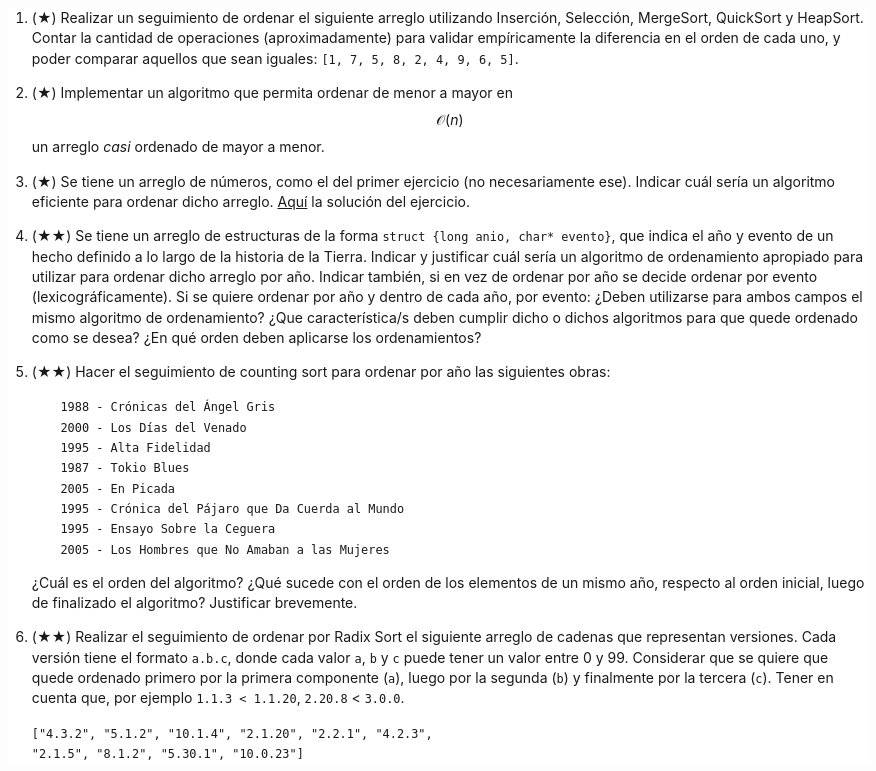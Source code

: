 1.	(★) Realizar un seguimiento de ordenar el siguiente arreglo utilizando Inserción, Selección, MergeSort,
    QuickSort y HeapSort. Contar la cantidad de operaciones (aproximadamente) para validar empíricamente
    la diferencia en el orden de cada uno, y poder comparar aquellos que sean iguales: `[1, 7, 5, 8, 2, 4, 9, 6, 5]`.

1.  (★) Implementar un algoritmo que permita ordenar de menor a mayor en $$\mathcal{O}(n)$$ un arreglo _casi_ ordenado
    de mayor a menor.

1.  (★) Se tiene un arreglo de números, como el del primer ejercicio (no necesariamente ese). Indicar cuál sería un
    algoritmo eficiente para ordenar dicho arreglo. [Aquí](soluciones/ordenamiento_nums.txt) la solución del ejercicio.

1.  (★★) Se tiene un arreglo de estructuras de la forma `struct {long anio, char* evento}`, que indica el año y evento
    de un hecho definido a lo largo de la historia de la Tierra. Indicar y justificar cuál sería un
    algoritmo de ordenamiento apropiado para utilizar para ordenar dicho arreglo por año. Indicar también, si en vez
    de ordenar por año se decide ordenar por evento (lexicográficamente). Si se quiere ordenar por año y dentro de cada
    año, por evento: ¿Deben utilizarse para ambos campos el mismo algoritmo de ordenamiento? ¿Que característica/s deben
    cumplir dicho o dichos algoritmos para que quede ordenado como se desea? ¿En qué orden deben aplicarse los
    ordenamientos?

1.  (★★) Hacer el seguimiento de counting sort para ordenar por año las
    siguientes obras:

            1988 - Crónicas del Ángel Gris
            2000 - Los Días del Venado
            1995 - Alta Fidelidad
            1987 - Tokio Blues
            2005 - En Picada
            1995 - Crónica del Pájaro que Da Cuerda al Mundo
            1995 - Ensayo Sobre la Ceguera
            2005 - Los Hombres que No Amaban a las Mujeres

    ¿Cuál es el orden del algoritmo? ¿Qué sucede con el orden de los
    elementos de un mismo año, respecto al orden inicial, luego de
    finalizado el algoritmo? Justificar brevemente.

1.  (★★) Realizar el seguimiento de ordenar por Radix Sort el siguiente arreglo de cadenas que representan
    versiones. Cada versión tiene el formato `a.b.c`, donde cada valor `a`, `b` y `c` puede tener un
    valor entre 0 y 99. Considerar que se quiere que quede ordenado primero por la primera componente
    (`a`), luego por la segunda (`b`) y finalmente por la tercera (`c`). Tener en cuenta que, por ejemplo
    `1.1.3 < 1.1.20`,  `2.20.8` < `3.0.0`.

    ```
    ["4.3.2", "5.1.2", "10.1.4", "2.1.20", "2.2.1", "4.2.3",
    "2.1.5", "8.1.2", "5.30.1", "10.0.23"]
    ```
